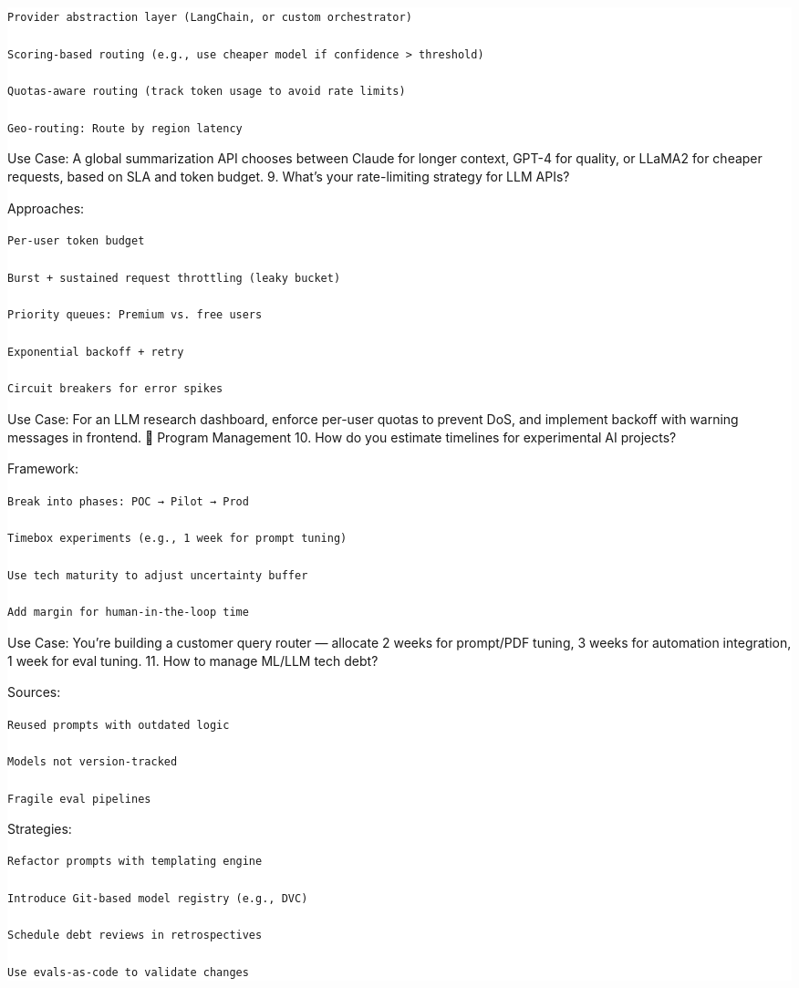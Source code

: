     Provider abstraction layer (LangChain, or custom orchestrator)

    Scoring-based routing (e.g., use cheaper model if confidence > threshold)

    Quotas-aware routing (track token usage to avoid rate limits)

    Geo-routing: Route by region latency

Use Case:
A global summarization API chooses between Claude for longer context, GPT-4 for quality, or LLaMA2 for cheaper requests, based on SLA and token budget.
9. What’s your rate-limiting strategy for LLM APIs?

Approaches:

    Per-user token budget

    Burst + sustained request throttling (leaky bucket)

    Priority queues: Premium vs. free users

    Exponential backoff + retry

    Circuit breakers for error spikes

Use Case:
For an LLM research dashboard, enforce per-user quotas to prevent DoS, and implement backoff with warning messages in frontend.
🧭 Program Management
10. How do you estimate timelines for experimental AI projects?

Framework:

    Break into phases: POC → Pilot → Prod

    Timebox experiments (e.g., 1 week for prompt tuning)

    Use tech maturity to adjust uncertainty buffer

    Add margin for human-in-the-loop time

Use Case:
You’re building a customer query router — allocate 2 weeks for prompt/PDF tuning, 3 weeks for automation integration, 1 week for eval tuning.
11. How to manage ML/LLM tech debt?

Sources:

    Reused prompts with outdated logic

    Models not version-tracked

    Fragile eval pipelines

Strategies:

    Refactor prompts with templating engine

    Introduce Git-based model registry (e.g., DVC)

    Schedule debt reviews in retrospectives

    Use evals-as-code to validate changes
